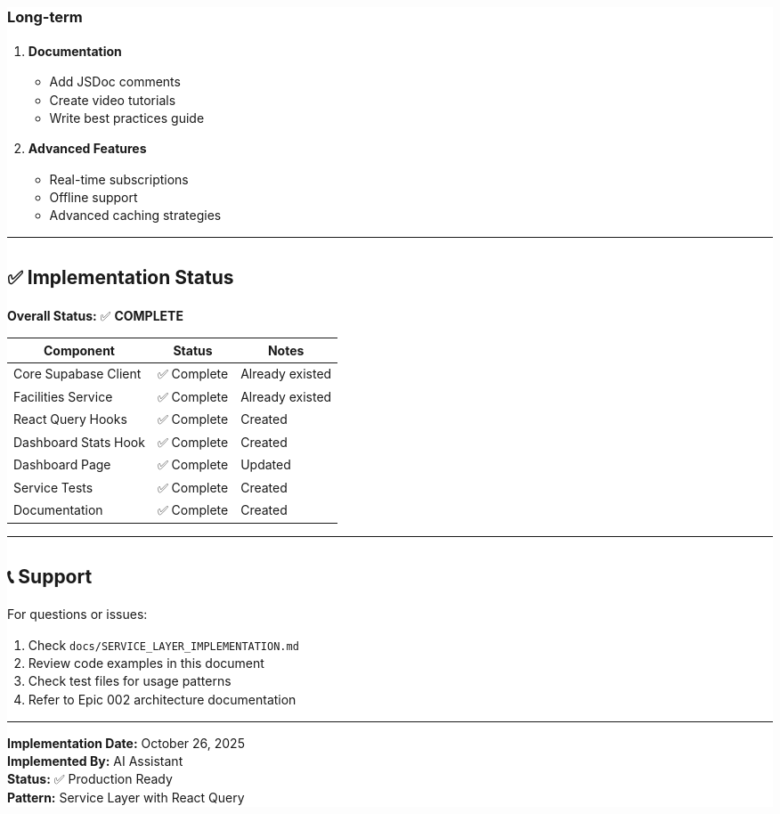 ### Long-term

1. **Documentation**
   - Add JSDoc comments
   - Create video tutorials
   - Write best practices guide

2. **Advanced Features**
   - Real-time subscriptions
   - Offline support
   - Advanced caching strategies

---

## ✅ Implementation Status

**Overall Status:** ✅ **COMPLETE**

| Component | Status | Notes |
|-----------|--------|-------|
| Core Supabase Client | ✅ Complete | Already existed |
| Facilities Service | ✅ Complete | Already existed |
| React Query Hooks | ✅ Complete | Created |
| Dashboard Stats Hook | ✅ Complete | Created |
| Dashboard Page | ✅ Complete | Updated |
| Service Tests | ✅ Complete | Created |
| Documentation | ✅ Complete | Created |

---

## 📞 Support

For questions or issues:
1. Check `docs/SERVICE_LAYER_IMPLEMENTATION.md`
2. Review code examples in this document
3. Check test files for usage patterns
4. Refer to Epic 002 architecture documentation

---

**Implementation Date:** October 26, 2025  
**Implemented By:** AI Assistant  
**Status:** ✅ Production Ready  
**Pattern:** Service Layer with React Query
